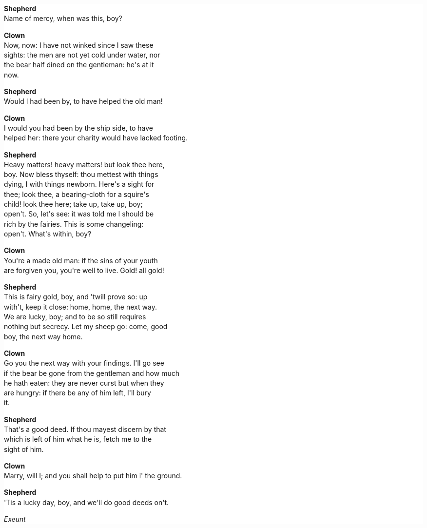**Shepherd**  
Name of mercy, when was this, boy?

**Clown**  
Now, now: I have not winked since I saw these  
sights: the men are not yet cold under water, nor  
the bear half dined on the gentleman: he's at it  
now.

**Shepherd**  
Would I had been by, to have helped the old man!

**Clown**  
I would you had been by the ship side, to have  
helped her: there your charity would have lacked footing.

**Shepherd**  
Heavy matters! heavy matters! but look thee here,  
boy. Now bless thyself: thou mettest with things  
dying, I with things newborn. Here's a sight for  
thee; look thee, a bearing-cloth for a squire's  
child! look thee here; take up, take up, boy;  
open't. So, let's see: it was told me I should be  
rich by the fairies. This is some changeling:  
open't. What's within, boy?

**Clown**  
You're a made old man: if the sins of your youth  
are forgiven you, you're well to live. Gold! all gold!

**Shepherd**  
This is fairy gold, boy, and 'twill prove so: up  
with't, keep it close: home, home, the next way.  
We are lucky, boy; and to be so still requires  
nothing but secrecy. Let my sheep go: come, good  
boy, the next way home.

**Clown**  
Go you the next way with your findings. I'll go see  
if the bear be gone from the gentleman and how much  
he hath eaten: they are never curst but when they  
are hungry: if there be any of him left, I'll bury  
it.

**Shepherd**  
That's a good deed. If thou mayest discern by that  
which is left of him what he is, fetch me to the  
sight of him.

**Clown**  
Marry, will I; and you shall help to put him i' the ground.

**Shepherd**  
'Tis a lucky day, boy, and we'll do good deeds on't.

*Exeunt*
